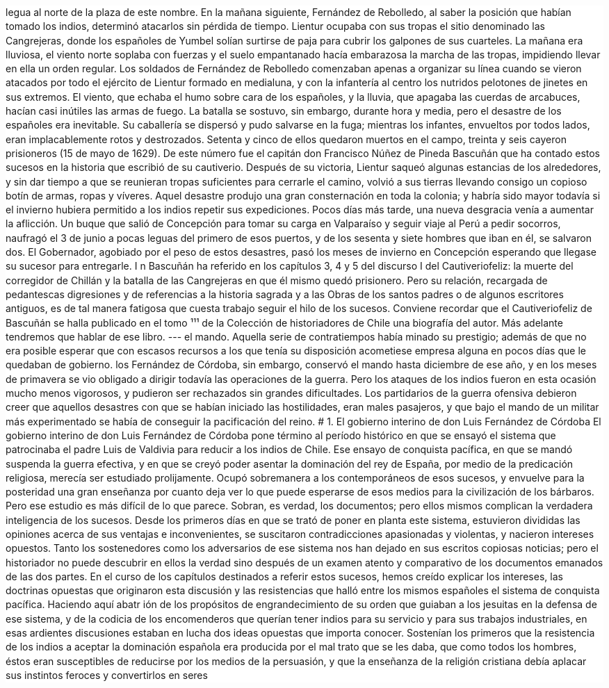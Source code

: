 legua al norte de la plaza de este nombre. En la mañana siguiente, Fernández de Rebolledo, al saber la posición que habían tomado los indios, determinó atacarlos sin pérdida de tiempo. Lientur ocupaba con sus tropas el sitio denominado las Cangrejeras, donde los españoles de Yumbel solían surtirse de paja para cubrir los galpones de sus cuarteles. La mañana era lluviosa, el viento norte soplaba con fuerzas y el suelo empantanado hacía embarazosa la marcha de las tropas, impidiendo llevar en ella un orden regular. Los soldados de Fernández de Rebolledo comenzaban apenas a organizar su línea cuando se vieron atacados por todo el ejército de Lientur formado en medialuna, y con la infantería al centro los nutridos pelotones de jinetes en sus extremos. El viento, que echaba el humo sobre cara de los españoles, y la lluvia, que apagaba las cuerdas de arcabuces, hacían casi inútiles las armas de fuego. La batalla se sostuvo, sin embargo, durante hora y media, pero el desastre de los españoles era inevitable. Su caballería se dispersó y pudo salvarse en la fuga; mientras los infantes, envueltos por todos lados, eran implacablemente rotos y destrozados. Setenta y cinco de ellos quedaron muertos en el campo, treinta y seis cayeron prisioneros (15 de mayo de 1629). De este número fue el capitán don Francisco Núñez de Pineda Bascuñán que ha contado estos sucesos en la historia que escribió de su cautiverio. Después de su victoria, Lientur saqueó algunas estancias de los alrededores, y sin dar tiempo a que se reunieran tropas suficientes para cerrarle el camino, volvió a sus tierras llevando consigo un copioso botín de armas, ropas y víveres. Aquel desastre produjo una gran consternación en toda la colonia; y habría sido mayor todavía si el invierno hubiera permitido a los indios repetir sus expediciones. Pocos días más tarde, una nueva desgracia venía a aumentar la aflicción. Un buque que salió de Concepción para tomar su carga en Valparaíso y seguir viaje al Perú a pedir socorros, naufragó el 3 de junio a pocas leguas del primero de esos puertos, y de los sesenta y siete hombres que iban en él, se salvaron dos. El Gobernador, agobiado por el peso de estos desastres, pasó los meses de invierno en Concepción esperando que llegase su sucesor para entregarle. I n Bascuñán ha referido en los capítulos 3, 4 y 5 del discurso I del Cautiveriofeliz: la muerte del corregidor de Chillán y la batalla de las Cangrejeras en que él mismo quedó prisionero. Pero su relación, recargada de pedantescas digresiones y de referencias a la historia sagrada y a las Obras de los santos padres o de algunos escritores antiguos, es de tal manera fatigosa que cuesta trabajo seguir el hilo de los sucesos. Conviene recordar que el Cautiveriofeliz de Bascuñán se halla publicado en el tomo ¹¹¹ de la Colección de historiadores de Chile una biografía del autor. Más adelante tendremos que hablar de ese libro. --- el mando. Aquella serie de contratiempos había minado su prestigio; además de que no era posible esperar que con escasos recursos a los que tenía su disposición acometiese empresa alguna en pocos días que le quedaban de gobierno. los Fernández de Córdoba, sin embargo, conservó el mando hasta diciembre de ese año, y en los meses de primavera se vio obligado a dirigir todavía las operaciones de la guerra. Pero los ataques de los indios fueron en esta ocasión mucho menos vigorosos, y pudieron ser rechazados sin grandes dificultades. Los partidarios de la guerra ofensiva debieron creer que aquellos desastres con que se habían iniciado las hostilidades, eran males pasajeros, y que bajo el mando de un militar más experimentado se había de conseguir la pacificación del reino. # 1. El gobierno interino de don Luis Fernández de Córdoba El gobierno interino de don Luis Fernández de Córdoba pone término al período histórico en que se ensayó el sistema que patrocinaba el padre Luis de Valdivia para reducir a los indios de Chile. Ese ensayo de conquista pacífica, en que se mandó suspenda la guerra efectiva, y en que se creyó poder asentar la dominación del rey de España, por medio de la predicación religiosa, merecía ser estudiado prolijamente. Ocupó sobremanera a los contemporáneos de esos sucesos, y envuelve para la posteridad una gran enseñanza por cuanto deja ver lo que puede esperarse de esos medios para la civilización de los bárbaros. Pero ese estudio es más difícil de lo que parece. Sobran, es verdad, los documentos; pero ellos mismos complican la verdadera inteligencia de los sucesos. Desde los primeros días en que se trató de poner en planta este sistema, estuvieron divididas las opiniones acerca de sus ventajas e inconvenientes, se suscitaron contradicciones apasionadas y violentas, y nacieron intereses opuestos. Tanto los sostenedores como los adversarios de ese sistema nos han dejado en sus escritos copiosas noticias; pero el historiador no puede descubrir en ellos la verdad sino después de un examen atento y comparativo de los documentos emanados de las dos partes. En el curso de los capítulos destinados a referir estos sucesos, hemos creído explicar los intereses, las doctrinas opuestas que originaron esta discusión y las resistencias que halló entre los mismos españoles el sistema de conquista pacífica. Haciendo aquí abatr ión de los propósitos de engrandecimiento de su orden que guiaban a los jesuitas en la defensa de ese sistema, y de la codicia de los encomenderos que querían tener indios para su servicio y para sus trabajos industriales, en esas ardientes discusiones estaban en lucha dos ideas opuestas que importa conocer. Sostenían los primeros que la resistencia de los indios a aceptar la dominación española era producida por el mal trato que se les daba, que como todos los hombres, éstos eran susceptibles de reducirse por los medios de la persuasión, y que la enseñanza de la religión cristiana debía aplacar sus instintos feroces y convertirlos en seres